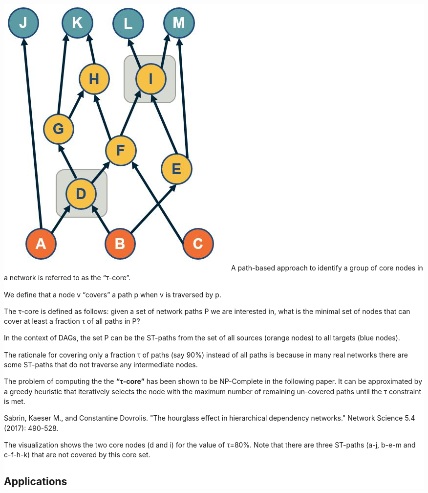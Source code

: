 ![M3L06_Fig14](imgs/M3L06_Fig14.jpeg)
A path-based approach to identify a group of core nodes in a network is referred to as the “τ-core”. 

We define that a node v “covers” a path p when v is traversed by p. 

The τ-core is defined as follows: given a set of network paths P we are interested in, what is the minimal set of nodes that can cover at least a fraction τ of all paths in P?

In the context of DAGs, the set P can be the ST-paths from the set of all sources (orange nodes) to all targets (blue nodes). 

The rationale for covering only a fraction τ of paths (say 90%) instead of all paths is because in many real networks there are some ST-paths that do not traverse any intermediate nodes.

The problem of computing the the **“τ-core”** has been shown to be NP-Complete in the following paper. It can be approximated by a greedy heuristic that iteratively selects the node with the maximum number of remaining un-covered paths until the τ constraint is met.

Sabrin, Kaeser M., and Constantine Dovrolis. "The hourglass effect in hierarchical dependency networks." Network Science 5.4 (2017): 490-528.

The visualization shows the two core nodes (d and i) for the value of τ=80%. Note that there are three ST-paths (a-j, b-e-m and c-f-h-k) that are not covered by this core set. 

## Applications